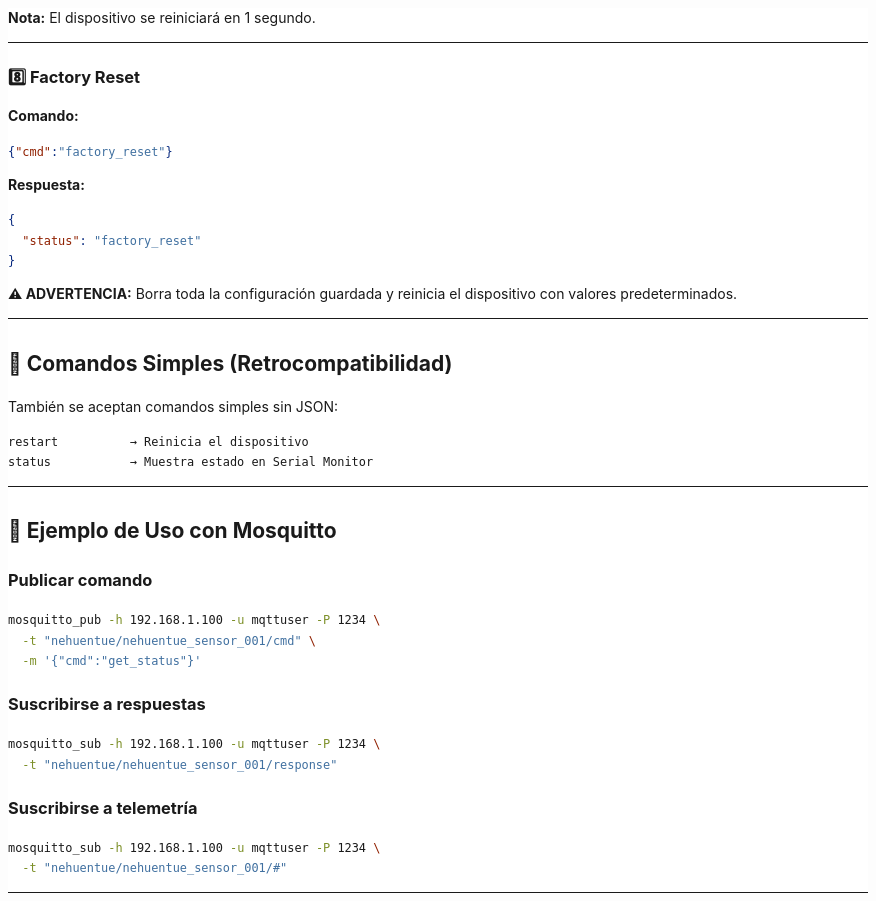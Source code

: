 **Nota:** El dispositivo se reiniciará en 1 segundo.

---

### 8️⃣ Factory Reset

**Comando:**
```json
{"cmd":"factory_reset"}
```

**Respuesta:**
```json
{
  "status": "factory_reset"
}
```

**⚠️ ADVERTENCIA:** Borra toda la configuración guardada y reinicia el dispositivo con valores predeterminados.

---

## 🔄 Comandos Simples (Retrocompatibilidad)

También se aceptan comandos simples sin JSON:

```
restart          → Reinicia el dispositivo
status           → Muestra estado en Serial Monitor
```

---

## 📡 Ejemplo de Uso con Mosquitto

### Publicar comando
```bash
mosquitto_pub -h 192.168.1.100 -u mqttuser -P 1234 \
  -t "nehuentue/nehuentue_sensor_001/cmd" \
  -m '{"cmd":"get_status"}'
```

### Suscribirse a respuestas
```bash
mosquitto_sub -h 192.168.1.100 -u mqttuser -P 1234 \
  -t "nehuentue/nehuentue_sensor_001/response"
```

### Suscribirse a telemetría
```bash
mosquitto_sub -h 192.168.1.100 -u mqttuser -P 1234 \
  -t "nehuentue/nehuentue_sensor_001/#"
```

---